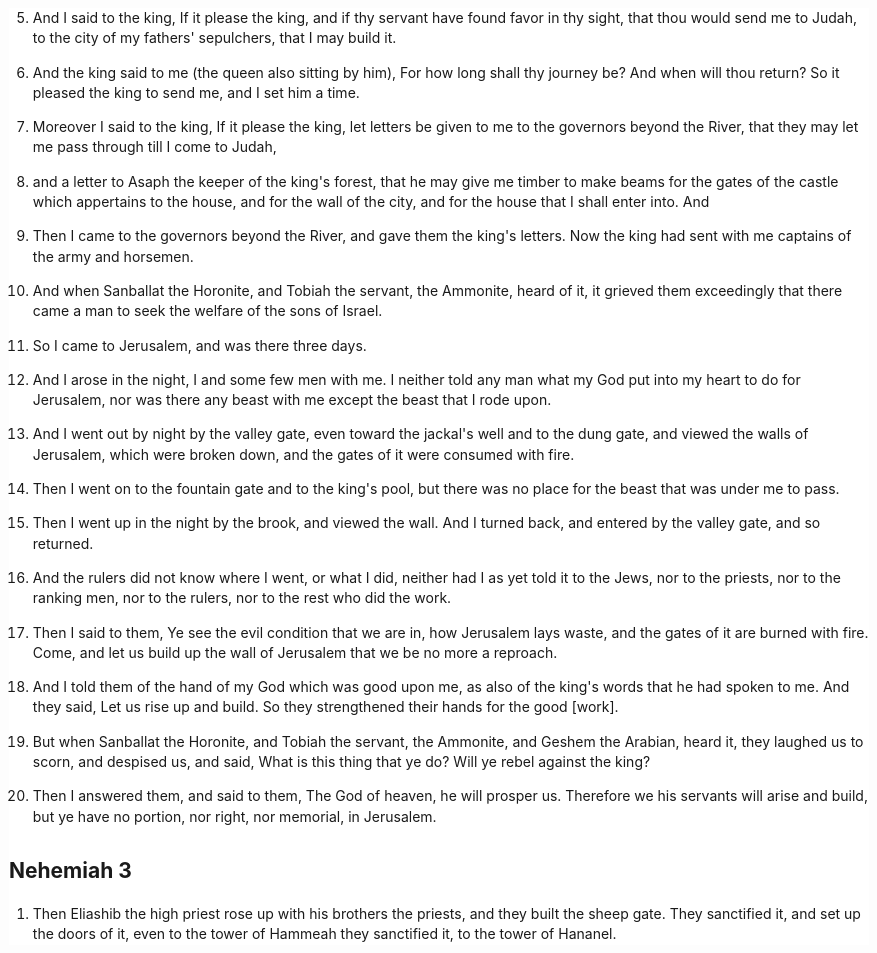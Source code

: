 5. And I said to the king, If it please the king, and if thy servant have found favor in thy sight, that thou would send me to Judah, to the city of my fathers' sepulchers, that I may build it.

6. And the king said to me (the queen also sitting by him), For how long shall thy journey be? And when will thou return? So it pleased the king to send me, and I set him a time.

7. Moreover I said to the king, If it please the king, let letters be given to me to the governors beyond the River, that they may let me pass through till I come to Judah,

8. and a letter to Asaph the keeper of the king's forest, that he may give me timber to make beams for the gates of the castle which appertains to the house, and for the wall of the city, and for the house that I shall enter into. And

9. Then I came to the governors beyond the River, and gave them the king's letters. Now the king had sent with me captains of the army and horsemen.

10. And when Sanballat the Horonite, and Tobiah the servant, the Ammonite, heard of it, it grieved them exceedingly that there came a man to seek the welfare of the sons of Israel.

11. So I came to Jerusalem, and was there three days.

12. And I arose in the night, I and some few men with me. I neither told any man what my God put into my heart to do for Jerusalem, nor was there any beast with me except the beast that I rode upon.

13. And I went out by night by the valley gate, even toward the jackal's well and to the dung gate, and viewed the walls of Jerusalem, which were broken down, and the gates of it were consumed with fire.

14. Then I went on to the fountain gate and to the king's pool, but there was no place for the beast that was under me to pass.

15. Then I went up in the night by the brook, and viewed the wall. And I turned back, and entered by the valley gate, and so returned.

16. And the rulers did not know where I went, or what I did, neither had I as yet told it to the Jews, nor to the priests, nor to the ranking men, nor to the rulers, nor to the rest who did the work.

17. Then I said to them, Ye see the evil condition that we are in, how Jerusalem lays waste, and the gates of it are burned with fire. Come, and let us build up the wall of Jerusalem that we be no more a reproach.

18. And I told them of the hand of my God which was good upon me, as also of the king's words that he had spoken to me. And they said, Let us rise up and build. So they strengthened their hands for the good [work].

19. But when Sanballat the Horonite, and Tobiah the servant, the Ammonite, and Geshem the Arabian, heard it, they laughed us to scorn, and despised us, and said, What is this thing that ye do? Will ye rebel against the king?

20. Then I answered them, and said to them, The God of heaven, he will prosper us. Therefore we his servants will arise and build, but ye have no portion, nor right, nor memorial, in Jerusalem.

## Nehemiah 3

1. Then Eliashib the high priest rose up with his brothers the priests, and they built the sheep gate. They sanctified it, and set up the doors of it, even to the tower of Hammeah they sanctified it, to the tower of Hananel.
